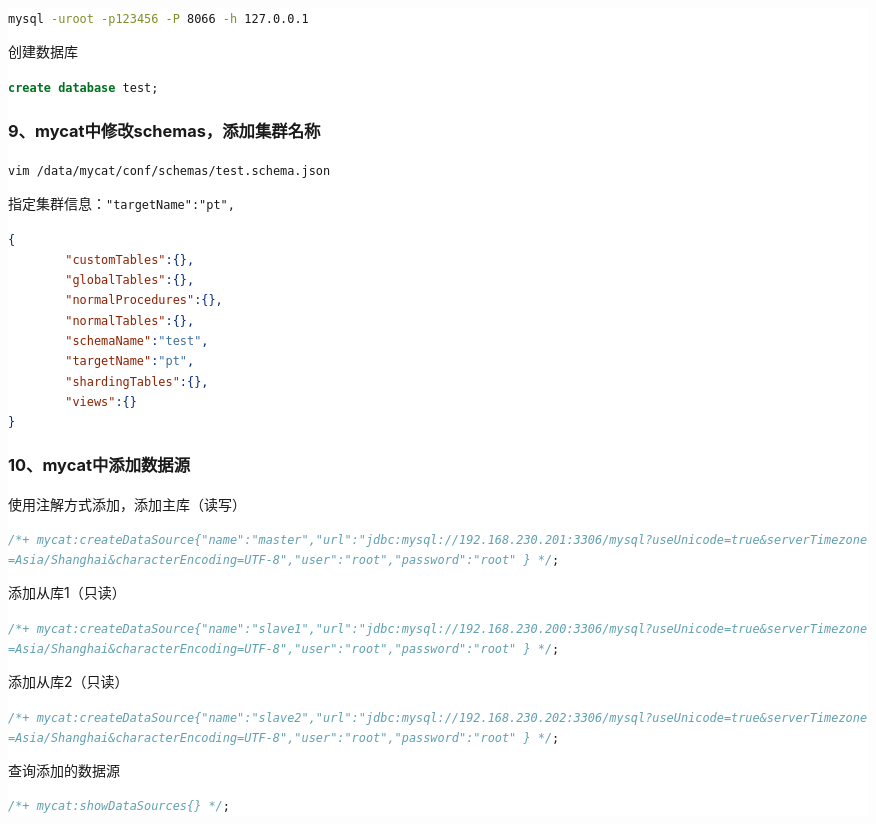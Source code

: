 ```bash
mysql -uroot -p123456 -P 8066 -h 127.0.0.1 
```

创建数据库

```sql
create database test;
```

### 9、mycat中修改schemas，添加集群名称

```bash
vim /data/mycat/conf/schemas/test.schema.json
```

指定集群信息：`"targetName":"pt",`

```json
{
        "customTables":{},
        "globalTables":{},
        "normalProcedures":{},
        "normalTables":{},
        "schemaName":"test",
    	"targetName":"pt",
        "shardingTables":{},
        "views":{}
}
```

### 10、mycat中添加数据源

使用注解方式添加，添加主库（读写）

```sql
/*+ mycat:createDataSource{"name":"master","url":"jdbc:mysql://192.168.230.201:3306/mysql?useUnicode=true&serverTimezone=Asia/Shanghai&characterEncoding=UTF-8","user":"root","password":"root" } */;
```

添加从库1（只读）

```sql
/*+ mycat:createDataSource{"name":"slave1","url":"jdbc:mysql://192.168.230.200:3306/mysql?useUnicode=true&serverTimezone=Asia/Shanghai&characterEncoding=UTF-8","user":"root","password":"root" } */;
```

添加从库2（只读）

```sql
/*+ mycat:createDataSource{"name":"slave2","url":"jdbc:mysql://192.168.230.202:3306/mysql?useUnicode=true&serverTimezone=Asia/Shanghai&characterEncoding=UTF-8","user":"root","password":"root" } */;
```

查询添加的数据源

```sql
/*+ mycat:showDataSources{} */;
```
